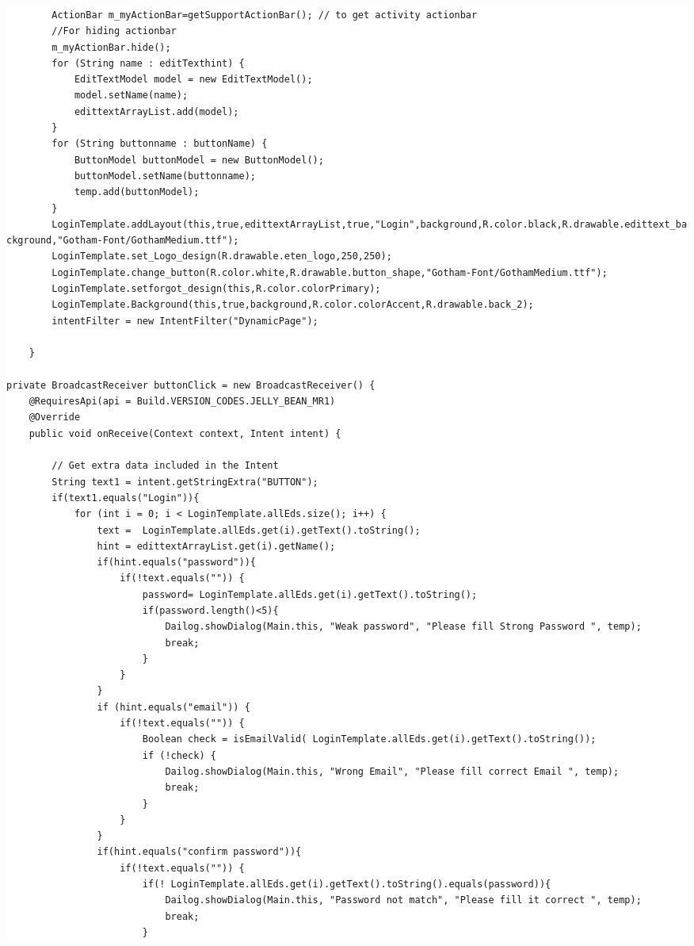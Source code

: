             ActionBar m_myActionBar=getSupportActionBar(); // to get activity actionbar
            //For hiding actionbar
            m_myActionBar.hide();
            for (String name : editTexthint) {
                EditTextModel model = new EditTextModel();
                model.setName(name);
                edittextArrayList.add(model);
            }
            for (String buttonname : buttonName) {
                ButtonModel buttonModel = new ButtonModel();
                buttonModel.setName(buttonname);
                temp.add(buttonModel);
            }
            LoginTemplate.addLayout(this,true,edittextArrayList,true,"Login",background,R.color.black,R.drawable.edittext_background,"Gotham-Font/GothamMedium.ttf");
            LoginTemplate.set_Logo_design(R.drawable.eten_logo,250,250);
            LoginTemplate.change_button(R.color.white,R.drawable.button_shape,"Gotham-Font/GothamMedium.ttf");
            LoginTemplate.setforgot_design(this,R.color.colorPrimary);
            LoginTemplate.Background(this,true,background,R.color.colorAccent,R.drawable.back_2);
            intentFilter = new IntentFilter("DynamicPage");

        }

    private BroadcastReceiver buttonClick = new BroadcastReceiver() {
        @RequiresApi(api = Build.VERSION_CODES.JELLY_BEAN_MR1)
        @Override
        public void onReceive(Context context, Intent intent) {

            // Get extra data included in the Intent
            String text1 = intent.getStringExtra("BUTTON");
            if(text1.equals("Login")){
                for (int i = 0; i < LoginTemplate.allEds.size(); i++) {
                    text =  LoginTemplate.allEds.get(i).getText().toString();
                    hint = edittextArrayList.get(i).getName();
                    if(hint.equals("password")){
                        if(!text.equals("")) {
                            password= LoginTemplate.allEds.get(i).getText().toString();
                            if(password.length()<5){
                                Dailog.showDialog(Main.this, "Weak password", "Please fill Strong Password ", temp);
                                break;
                            }
                        }
                    }
                    if (hint.equals("email")) {
                        if(!text.equals("")) {
                            Boolean check = isEmailValid( LoginTemplate.allEds.get(i).getText().toString());
                            if (!check) {
                                Dailog.showDialog(Main.this, "Wrong Email", "Please fill correct Email ", temp);
                                break;
                            }
                        }
                    }
                    if(hint.equals("confirm password")){
                        if(!text.equals("")) {
                            if(! LoginTemplate.allEds.get(i).getText().toString().equals(password)){
                                Dailog.showDialog(Main.this, "Password not match", "Please fill it correct ", temp);
                                break;
                            }

